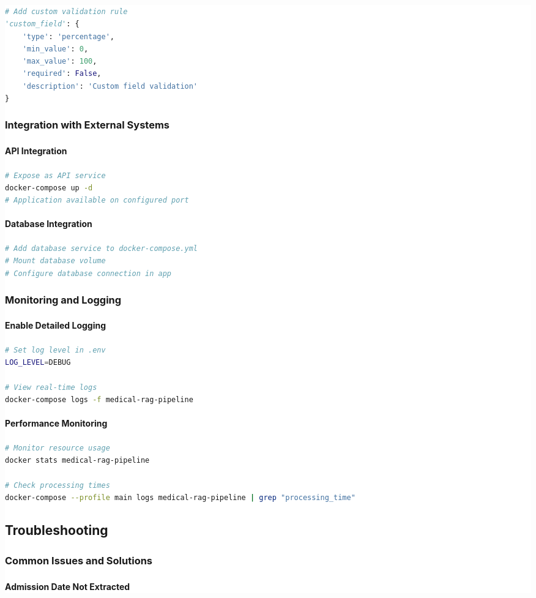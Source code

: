 ```python
# Add custom validation rule
'custom_field': {
    'type': 'percentage',
    'min_value': 0,
    'max_value': 100,
    'required': False,
    'description': 'Custom field validation'
}
```

### Integration with External Systems

#### API Integration
```bash
# Expose as API service
docker-compose up -d
# Application available on configured port
```

#### Database Integration
```bash
# Add database service to docker-compose.yml
# Mount database volume
# Configure database connection in app
```

### Monitoring and Logging

#### Enable Detailed Logging
```bash
# Set log level in .env
LOG_LEVEL=DEBUG

# View real-time logs
docker-compose logs -f medical-rag-pipeline
```

#### Performance Monitoring
```bash
# Monitor resource usage
docker stats medical-rag-pipeline

# Check processing times
docker-compose --profile main logs medical-rag-pipeline | grep "processing_time"
```

## Troubleshooting

### Common Issues and Solutions

#### **Admission Date Not Extracted**
